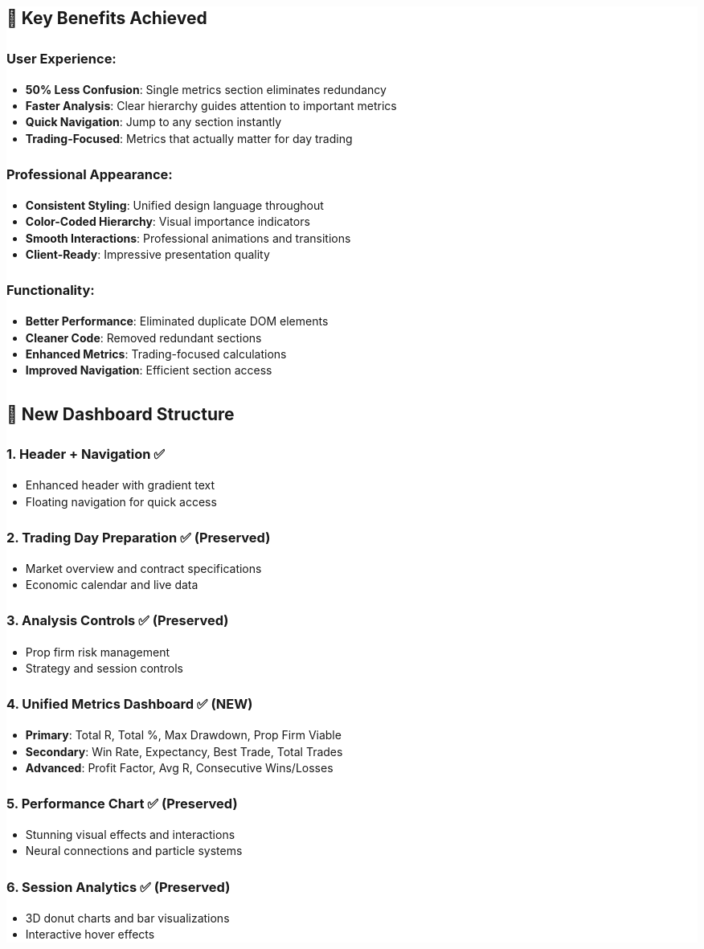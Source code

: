 ## 🎯 **Key Benefits Achieved**

### **User Experience:**
- **50% Less Confusion**: Single metrics section eliminates redundancy
- **Faster Analysis**: Clear hierarchy guides attention to important metrics
- **Quick Navigation**: Jump to any section instantly
- **Trading-Focused**: Metrics that actually matter for day trading

### **Professional Appearance:**
- **Consistent Styling**: Unified design language throughout
- **Color-Coded Hierarchy**: Visual importance indicators
- **Smooth Interactions**: Professional animations and transitions
- **Client-Ready**: Impressive presentation quality

### **Functionality:**
- **Better Performance**: Eliminated duplicate DOM elements
- **Cleaner Code**: Removed redundant sections
- **Enhanced Metrics**: Trading-focused calculations
- **Improved Navigation**: Efficient section access

## 📐 **New Dashboard Structure**

### **1. Header + Navigation** ✅
- Enhanced header with gradient text
- Floating navigation for quick access

### **2. Trading Day Preparation** ✅ (Preserved)
- Market overview and contract specifications
- Economic calendar and live data

### **3. Analysis Controls** ✅ (Preserved)  
- Prop firm risk management
- Strategy and session controls

### **4. Unified Metrics Dashboard** ✅ (NEW)
- **Primary**: Total R, Total %, Max Drawdown, Prop Firm Viable
- **Secondary**: Win Rate, Expectancy, Best Trade, Total Trades
- **Advanced**: Profit Factor, Avg R, Consecutive Wins/Losses

### **5. Performance Chart** ✅ (Preserved)
- Stunning visual effects and interactions
- Neural connections and particle systems

### **6. Session Analytics** ✅ (Preserved)
- 3D donut charts and bar visualizations
- Interactive hover effects
